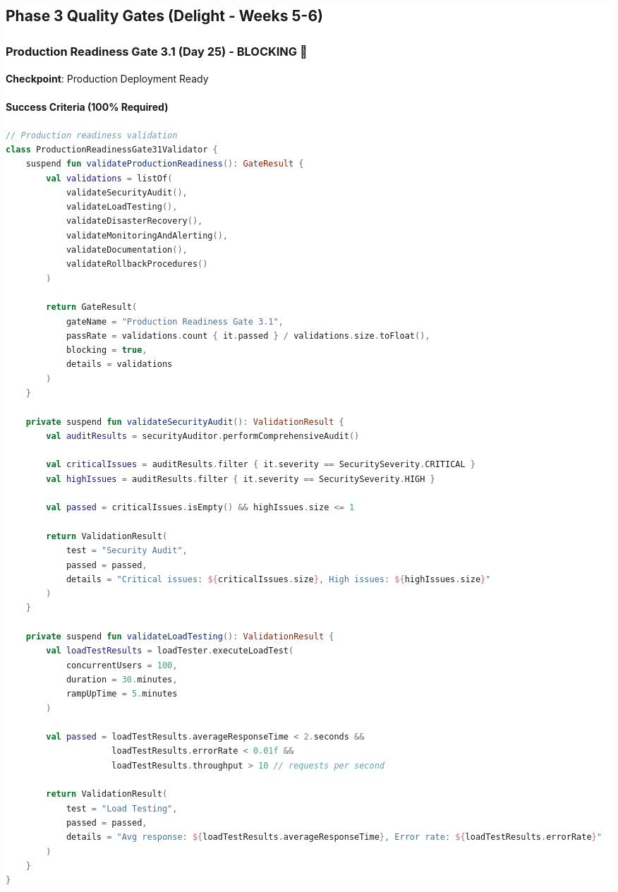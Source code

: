 
## Phase 3 Quality Gates (Delight - Weeks 5-6)

### Production Readiness Gate 3.1 (Day 25) - BLOCKING 🔴
**Checkpoint**: Production Deployment Ready

#### Success Criteria (100% Required)
```kotlin
// Production readiness validation
class ProductionReadinessGate31Validator {
    suspend fun validateProductionReadiness(): GateResult {
        val validations = listOf(
            validateSecurityAudit(),
            validateLoadTesting(), 
            validateDisasterRecovery(),
            validateMonitoringAndAlerting(),
            validateDocumentation(),
            validateRollbackProcedures()
        )
        
        return GateResult(
            gateName = "Production Readiness Gate 3.1",
            passRate = validations.count { it.passed } / validations.size.toFloat(),
            blocking = true,
            details = validations
        )
    }
    
    private suspend fun validateSecurityAudit(): ValidationResult {
        val auditResults = securityAuditor.performComprehensiveAudit()
        
        val criticalIssues = auditResults.filter { it.severity == SecuritySeverity.CRITICAL }
        val highIssues = auditResults.filter { it.severity == SecuritySeverity.HIGH }
        
        val passed = criticalIssues.isEmpty() && highIssues.size <= 1
        
        return ValidationResult(
            test = "Security Audit",
            passed = passed,
            details = "Critical issues: ${criticalIssues.size}, High issues: ${highIssues.size}"
        )
    }
    
    private suspend fun validateLoadTesting(): ValidationResult {
        val loadTestResults = loadTester.executeLoadTest(
            concurrentUsers = 100,
            duration = 30.minutes,
            rampUpTime = 5.minutes
        )
        
        val passed = loadTestResults.averageResponseTime < 2.seconds &&
                     loadTestResults.errorRate < 0.01f &&
                     loadTestResults.throughput > 10 // requests per second
        
        return ValidationResult(
            test = "Load Testing",
            passed = passed,
            details = "Avg response: ${loadTestResults.averageResponseTime}, Error rate: ${loadTestResults.errorRate}"
        )
    }
}
```
